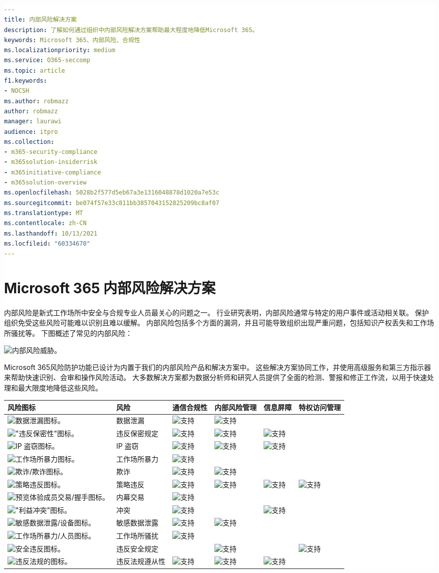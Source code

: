 ```yaml
---
title: 内部风险解决方案
description: 了解如何通过组织中内部风险解决方案帮助最大程度地降低Microsoft 365。
keywords: Microsoft 365、内部风险、合规性
ms.localizationpriority: medium
ms.service: O365-seccomp
ms.topic: article
f1.keywords:
- NOCSH
ms.author: robmazz
author: robmazz
manager: laurawi
audience: itpro
ms.collection:
- m365-security-compliance
- m365solution-insiderrisk
- m365initiative-compliance
- m365solution-overview
ms.openlocfilehash: 5028b2f577d5eb67a3e1316048878d1020a7e53c
ms.sourcegitcommit: be074f57e33c811bb3857043152825209bc8af07
ms.translationtype: MT
ms.contentlocale: zh-CN
ms.lasthandoff: 10/13/2021
ms.locfileid: "60334670"
---
```

# <a name="insider-risk-solutions-in-microsoft-365"></a>Microsoft 365 内部风险解决方案

内部风险是新式工作场所中安全与合规专业人员最关心的问题之一。 行业研究表明，内部风险通常与特定的用户事件或活动相关联。 保护组织免受这些风险可能难以识别且难以缓解。 内部风险包括多个方面的漏洞，并且可能导致组织出现严重问题，包括知识产权丢失和工作场所骚扰等。 下图概述了常见的内部风险：

![内部风险威胁。](../media/ir-solution-threats.png)

Microsoft 365风险防护功能已设计为内置于我们的内部风险产品和解决方案中。 这些解决方案协同工作，并使用高级服务和第三方指示器来帮助快速识别、会审和操作风险活动。 大多数解决方案都为数据分析师和研究人员提供了全面的检测、警报和修正工作流，以用于快速处理和最大限度地降低这些风险。

| 风险图标 | 风险 | 通信合规性 | 内部风险管理 | 信息屏障 | 特权访问管理 |
| :---- | :-------- | :--------------------------- | :-------------------------- |:-------------------------| :--------------------------------|
| ![数据泄漏图标。](../media/ir-risk-data-spillage.png)| 数据泄漏 | ![支持](../media/check-mark.png) | ![支持](../media/check-mark.png) |  |  |
| !["违反保密性"图标。](../media/ir-risk-confidentiality-violations.png)| 违反保密规定 | ![支持](../media/check-mark.png) | ![支持](../media/check-mark.png) | ![支持](../media/check-mark.png) |  |
| ![IP 盗窃图标。](../media/ir-risk-ip-theft.png)| IP 盗窃 | ![支持](../media/check-mark.png) | ![支持](../media/check-mark.png) | ![支持](../media/check-mark.png) |  |
| ![工作场所暴力图标。](../media/ir-risk-workplace-violence.png)| 工作场所暴力 | ![支持](../media/check-mark.png) |  |  |  |
| ![欺诈/欺诈图标。](../media/ir-risk-fraud.png)| 欺诈 | ![支持](../media/check-mark.png) | ![支持](../media/check-mark.png) |  |  |
| ![策略违反图标。](../media/ir-risk-policy-violations.png)| 策略违反 | ![支持](../media/check-mark.png) | ![支持](../media/check-mark.png) | ![支持](../media/check-mark.png) | ![支持](../media/check-mark.png) |
| ![预览体验成员交易/握手图标。](../media/ir-risk-insider-trading.png)| 内幕交易 | ![支持](../media/check-mark.png) |  |  |  |
| !["利益冲突"图标。](../media/ir-risk-conflicts-of-interest.png)| 冲突 | ![支持](../media/check-mark.png) |  | ![支持](../media/check-mark.png) |  |
| ![敏感数据泄露/设备图标。](../media/ir-risk-sensitive-data-leaks.png)| 敏感数据泄露 | ![支持](../media/check-mark.png) | ![支持](../media/check-mark.png) |  |  |
| ![工作场所暴力/人员图标。](../media/ir-risk-workplace-harassment.png)| 工作场所骚扰 | ![支持](../media/check-mark.png) |  |  |  |
| ![安全违反图标。](../media/ir-risk-security-violations.png)| 违反安全规定 |  | ![支持](../media/check-mark.png) |  | ![支持](../media/check-mark.png) |
| ![违反法规的图标。](../media/ir-risk-regulatory-compliance-violations.png)| 违反法规遵从性 | ![支持](../media/check-mark.png) | ![支持](../media/check-mark.png) | ![支持](../media/check-mark.png) |  |
